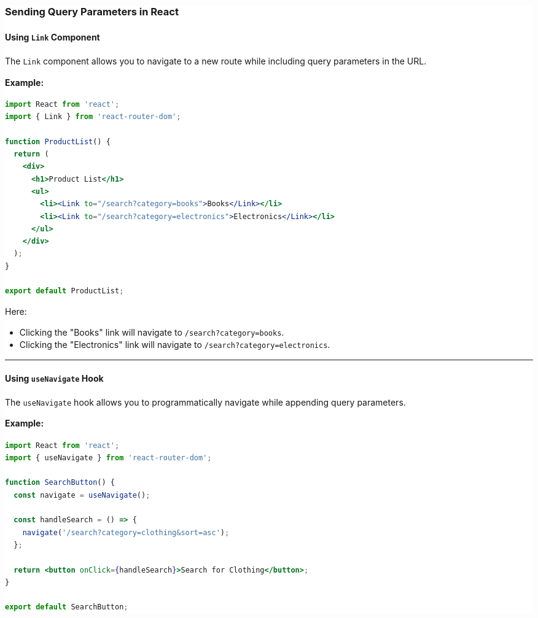 
### Sending Query Parameters in React

#### Using `Link` Component
The `Link` component allows you to navigate to a new route while including query parameters in the URL.

**Example:**
```jsx
import React from 'react';
import { Link } from 'react-router-dom';

function ProductList() {
  return (
    <div>
      <h1>Product List</h1>
      <ul>
        <li><Link to="/search?category=books">Books</Link></li>
        <li><Link to="/search?category=electronics">Electronics</Link></li>
      </ul>
    </div>
  );
}

export default ProductList;
```

Here:
- Clicking the "Books" link will navigate to `/search?category=books`.
- Clicking the "Electronics" link will navigate to `/search?category=electronics`.

---

#### Using `useNavigate` Hook
The `useNavigate` hook allows you to programmatically navigate while appending query parameters.

**Example:**
```jsx
import React from 'react';
import { useNavigate } from 'react-router-dom';

function SearchButton() {
  const navigate = useNavigate();

  const handleSearch = () => {
    navigate('/search?category=clothing&sort=asc');
  };

  return <button onClick={handleSearch}>Search for Clothing</button>;
}

export default SearchButton;
```
